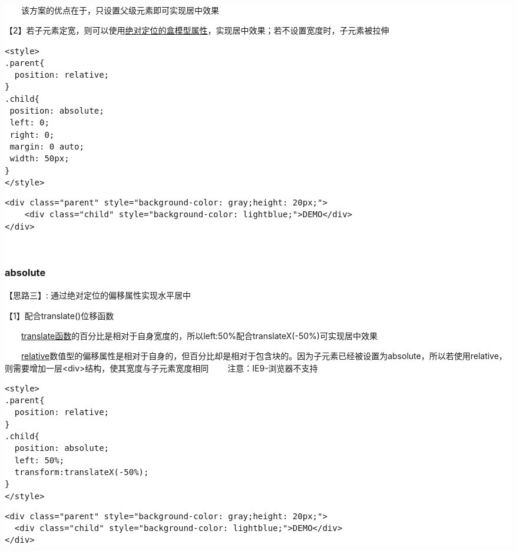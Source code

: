 <iframe style="width: 100%; height: 40px;" src="https://demo.xiaohuochai.site/css/xcenter/x2.html" frameborder="0" width="320" height="240"></iframe>

&emsp;&emsp;该方案的优点在于，只设置父级元素即可实现居中效果

【2】若子元素定宽，则可以使用[绝对定位的盒模型属性](http://www.cnblogs.com/xiaohuochai/p/5289143.html#anchor5)，实现居中效果；若不设置宽度时，子元素被拉伸

<div>
<pre>&lt;style&gt;
.parent{
  position: relative;
}
.child{
 position: absolute;
 left: 0;
 right: 0;
 margin: 0 auto;
 width: 50px;
}
&lt;/style&gt;</pre>
</div>
<div>
<pre>&lt;div class="parent" style="background-color: gray;height: 20px;"&gt;
    &lt;div class="child" style="background-color: lightblue;"&gt;DEMO&lt;/div&gt;   
&lt;/div&gt;</pre>
</div>

<iframe style="width: 100%; height: 40px;" src="https://demo.xiaohuochai.site/css/xcenter/x3.html" frameborder="0" width="320" height="240"></iframe>

&nbsp;

### absolute

【思路三】: 通过绝对定位的偏移属性实现水平居中

【1】配合translate()位移函数

&emsp;&emsp;[translate函数](http://www.cnblogs.com/xiaohuochai/p/5350254.html#anchor2)的百分比是相对于自身宽度的，所以left:50%配合translateX(-50%)可实现居中效果

&emsp;&emsp;[relative](http://www.cnblogs.com/xiaohuochai/p/5321487.html#anchor1)数值型的偏移属性是相对于自身的，但百分比却是相对于包含块的。因为子元素已经被设置为absolute，所以若使用relative，则需要增加一层&lt;div&gt;结构，使其宽度与子元素宽度相同
　　注意：IE9-浏览器不支持

<div>
<pre>&lt;style&gt;
.parent{
  position: relative;
}
.child{
  position: absolute;
  left: 50%;
  transform:translateX(-50%);
}
&lt;/style&gt;</pre>
</div>
<div>
<pre>&lt;div class="parent" style="background-color: gray;height: 20px;"&gt;
  &lt;div class="child" style="background-color: lightblue;"&gt;DEMO&lt;/div&gt;
&lt;/div&gt;</pre>
</div>
